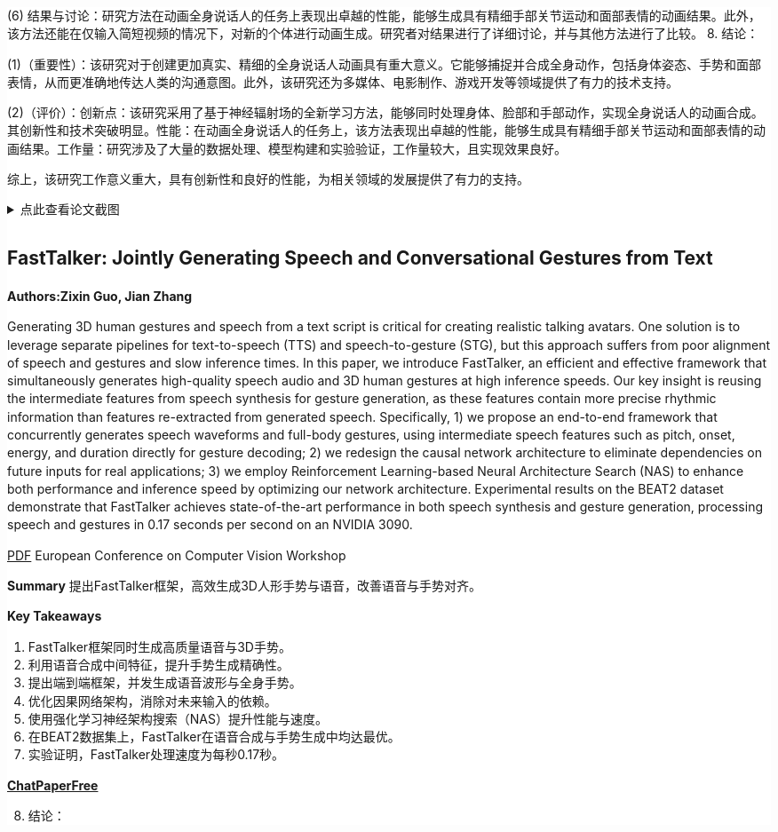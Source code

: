 (6) 结果与讨论：研究方法在动画全身说话人的任务上表现出卓越的性能，能够生成具有精细手部关节运动和面部表情的动画结果。此外，该方法还能在仅输入简短视频的情况下，对新的个体进行动画生成。研究者对结果进行了详细讨论，并与其他方法进行了比较。
8. 结论：

(1)（重要性）：该研究对于创建更加真实、精细的全身说话人动画具有重大意义。它能够捕捉并合成全身动作，包括身体姿态、手势和面部表情，从而更准确地传达人类的沟通意图。此外，该研究还为多媒体、电影制作、游戏开发等领域提供了有力的技术支持。

(2)（评价）：创新点：该研究采用了基于神经辐射场的全新学习方法，能够同时处理身体、脸部和手部动作，实现全身说话人的动画合成。其创新性和技术突破明显。性能：在动画全身说话人的任务上，该方法表现出卓越的性能，能够生成具有精细手部关节运动和面部表情的动画结果。工作量：研究涉及了大量的数据处理、模型构建和实验验证，工作量较大，且实现效果良好。

综上，该研究工作意义重大，具有创新性和良好的性能，为相关领域的发展提供了有力的支持。


<details><summary>点此查看论文截图</summary></details>




## FastTalker: Jointly Generating Speech and Conversational Gestures from   Text

**Authors:Zixin Guo, Jian Zhang**

Generating 3D human gestures and speech from a text script is critical for creating realistic talking avatars. One solution is to leverage separate pipelines for text-to-speech (TTS) and speech-to-gesture (STG), but this approach suffers from poor alignment of speech and gestures and slow inference times. In this paper, we introduce FastTalker, an efficient and effective framework that simultaneously generates high-quality speech audio and 3D human gestures at high inference speeds. Our key insight is reusing the intermediate features from speech synthesis for gesture generation, as these features contain more precise rhythmic information than features re-extracted from generated speech. Specifically, 1) we propose an end-to-end framework that concurrently generates speech waveforms and full-body gestures, using intermediate speech features such as pitch, onset, energy, and duration directly for gesture decoding; 2) we redesign the causal network architecture to eliminate dependencies on future inputs for real applications; 3) we employ Reinforcement Learning-based Neural Architecture Search (NAS) to enhance both performance and inference speed by optimizing our network architecture. Experimental results on the BEAT2 dataset demonstrate that FastTalker achieves state-of-the-art performance in both speech synthesis and gesture generation, processing speech and gestures in 0.17 seconds per second on an NVIDIA 3090. 

[PDF](http://arxiv.org/abs/2409.16404v1) European Conference on Computer Vision Workshop

**Summary**
提出FastTalker框架，高效生成3D人形手势与语音，改善语音与手势对齐。

**Key Takeaways**
1. FastTalker框架同时生成高质量语音与3D手势。
2. 利用语音合成中间特征，提升手势生成精确性。
3. 提出端到端框架，并发生成语音波形与全身手势。
4. 优化因果网络架构，消除对未来输入的依赖。
5. 使用强化学习神经架构搜索（NAS）提升性能与速度。
6. 在BEAT2数据集上，FastTalker在语音合成与手势生成中均达最优。
7. 实验证明，FastTalker处理速度为每秒0.17秒。

**[ChatPaperFree](https://huggingface.co/spaces/Kedreamix/ChatPaperFree)**


8. 结论：
